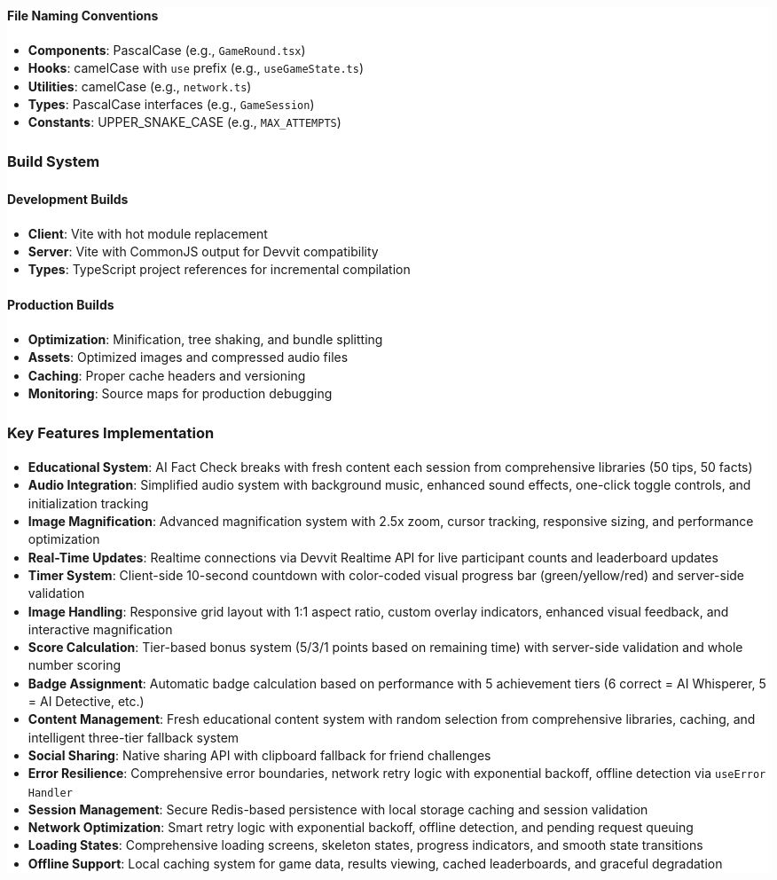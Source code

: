 #### File Naming Conventions
- **Components**: PascalCase (e.g., `GameRound.tsx`)
- **Hooks**: camelCase with `use` prefix (e.g., `useGameState.ts`)
- **Utilities**: camelCase (e.g., `network.ts`)
- **Types**: PascalCase interfaces (e.g., `GameSession`)
- **Constants**: UPPER_SNAKE_CASE (e.g., `MAX_ATTEMPTS`)

### Build System

#### Development Builds
- **Client**: Vite with hot module replacement
- **Server**: Vite with CommonJS output for Devvit compatibility
- **Types**: TypeScript project references for incremental compilation

#### Production Builds
- **Optimization**: Minification, tree shaking, and bundle splitting
- **Assets**: Optimized images and compressed audio files
- **Caching**: Proper cache headers and versioning
- **Monitoring**: Source maps for production debugging

### Key Features Implementation

- **Educational System**: AI Fact Check breaks with fresh content each session from comprehensive libraries (50 tips, 50 facts)
- **Audio Integration**: Simplified audio system with background music, enhanced sound effects, one-click toggle controls, and initialization tracking
- **Image Magnification**: Advanced magnification system with 2.5x zoom, cursor tracking, responsive sizing, and performance optimization
- **Real-Time Updates**: Realtime connections via Devvit Realtime API for live participant counts and leaderboard updates
- **Timer System**: Client-side 10-second countdown with color-coded visual progress bar (green/yellow/red) and server-side validation
- **Image Handling**: Responsive grid layout with 1:1 aspect ratio, custom overlay indicators, enhanced visual feedback, and interactive magnification
- **Score Calculation**: Tier-based bonus system (5/3/1 points based on remaining time) with server-side validation and whole number scoring
- **Badge Assignment**: Automatic badge calculation based on performance with 5 achievement tiers (6 correct = AI Whisperer, 5 = AI Detective, etc.)
- **Content Management**: Fresh educational content system with random selection from comprehensive libraries, caching, and intelligent three-tier fallback system
- **Social Sharing**: Native sharing API with clipboard fallback for friend challenges
- **Error Resilience**: Comprehensive error boundaries, network retry logic with exponential backoff, offline detection via `useErrorHandler`
- **Session Management**: Secure Redis-based persistence with local storage caching and session validation
- **Network Optimization**: Smart retry logic with exponential backoff, offline detection, and pending request queuing
- **Loading States**: Comprehensive loading screens, skeleton states, progress indicators, and smooth state transitions
- **Offline Support**: Local caching system for game data, results viewing, cached leaderboards, and graceful degradation
